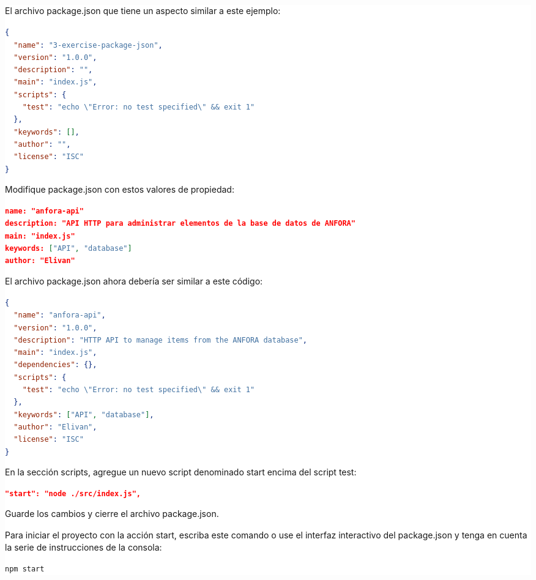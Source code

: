 El archivo package.json que tiene un aspecto similar a este ejemplo:

```json
{
  "name": "3-exercise-package-json",
  "version": "1.0.0",
  "description": "",
  "main": "index.js",
  "scripts": {
    "test": "echo \"Error: no test specified\" && exit 1"
  },
  "keywords": [],
  "author": "",
  "license": "ISC"
}
```

Modifique package.json con estos valores de propiedad:

```json
name: "anfora-api"
description: "API HTTP para administrar elementos de la base de datos de ANFORA"
main: "index.js"
keywords: ["API", "database"]
author: "Elivan"
```

El archivo package.json ahora debería ser similar a este código:

```json
{
  "name": "anfora-api",
  "version": "1.0.0",
  "description": "HTTP API to manage items from the ANFORA database",
  "main": "index.js",
  "dependencies": {},
  "scripts": {
    "test": "echo \"Error: no test specified\" && exit 1"
  },
  "keywords": ["API", "database"],
  "author": "Elivan",
  "license": "ISC"
}
```

En la sección scripts, agregue un nuevo script denominado start encima del script test:

```json
"start": "node ./src/index.js",
```

Guarde los cambios y cierre el archivo package.json.

Para iniciar el proyecto con la acción start, escriba este comando o use el interfaz interactivo del package.json y tenga en cuenta la serie de instrucciones de la consola:

```bash
npm start
```

